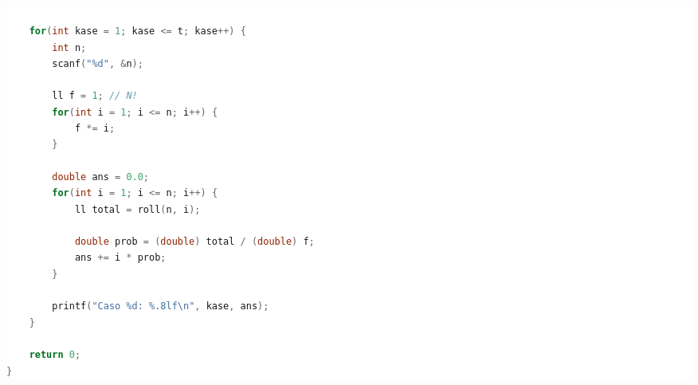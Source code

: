 ```cpp

	for(int kase = 1; kase <= t; kase++) {
		int n;
		scanf("%d", &n);

		ll f = 1; // N!
		for(int i = 1; i <= n; i++) {
			f *= i;
		}

		double ans = 0.0;
		for(int i = 1; i <= n; i++) {
			ll total = roll(n, i);

			double prob = (double) total / (double) f;
			ans += i * prob;
		}

		printf("Caso %d: %.8lf\n", kase, ans);
	}

	return 0;
}
```
